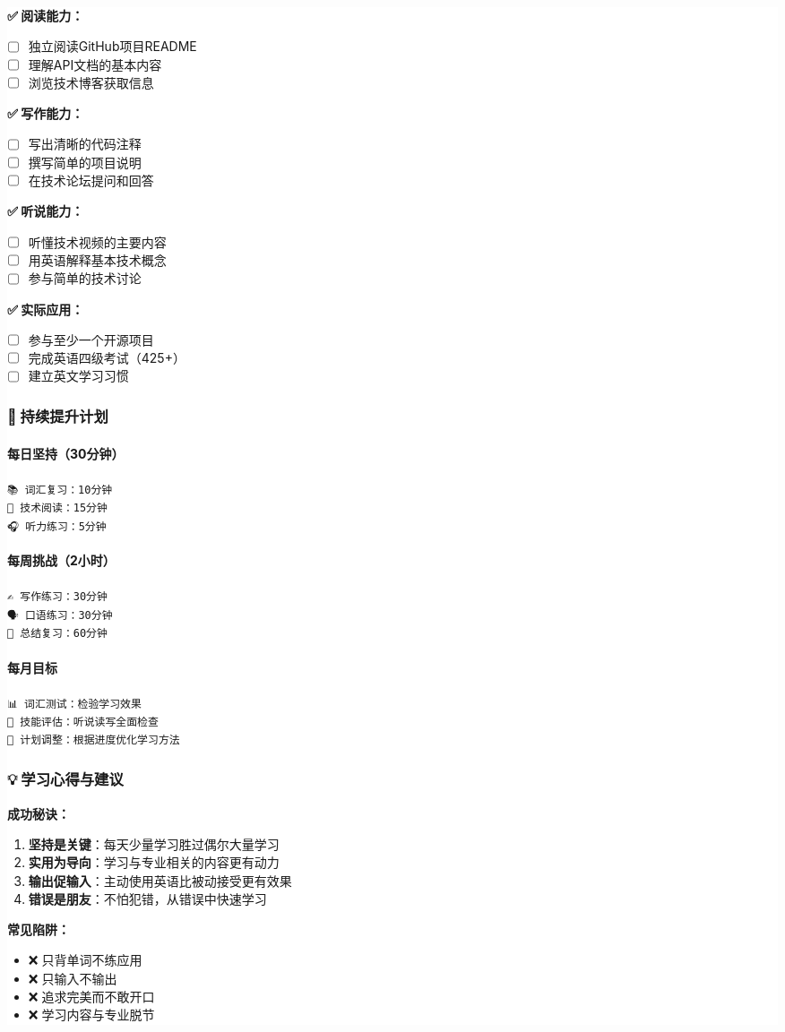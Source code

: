 **✅ 阅读能力：**
- [ ] 独立阅读GitHub项目README
- [ ] 理解API文档的基本内容
- [ ] 浏览技术博客获取信息

**✅ 写作能力：**
- [ ] 写出清晰的代码注释
- [ ] 撰写简单的项目说明
- [ ] 在技术论坛提问和回答

**✅ 听说能力：**
- [ ] 听懂技术视频的主要内容
- [ ] 用英语解释基本技术概念
- [ ] 参与简单的技术讨论

**✅ 实际应用：**
- [ ] 参与至少一个开源项目
- [ ] 完成英语四级考试（425+）
- [ ] 建立英文学习习惯

### 🚀 持续提升计划

#### 每日坚持（30分钟）
```
📚 词汇复习：10分钟
📖 技术阅读：15分钟  
🎧 听力练习：5分钟
```

#### 每周挑战（2小时）
```
✍️ 写作练习：30分钟
🗣️ 口语练习：30分钟
📝 总结复习：60分钟
```

#### 每月目标
```
📊 词汇测试：检验学习效果
🎯 技能评估：听说读写全面检查
🔄 计划调整：根据进度优化学习方法
```

### 💡 学习心得与建议

**成功秘诀：**
1. **坚持是关键**：每天少量学习胜过偶尔大量学习
2. **实用为导向**：学习与专业相关的内容更有动力
3. **输出促输入**：主动使用英语比被动接受更有效果
4. **错误是朋友**：不怕犯错，从错误中快速学习

**常见陷阱：**
- ❌ 只背单词不练应用
- ❌ 只输入不输出
- ❌ 追求完美而不敢开口
- ❌ 学习内容与专业脱节
